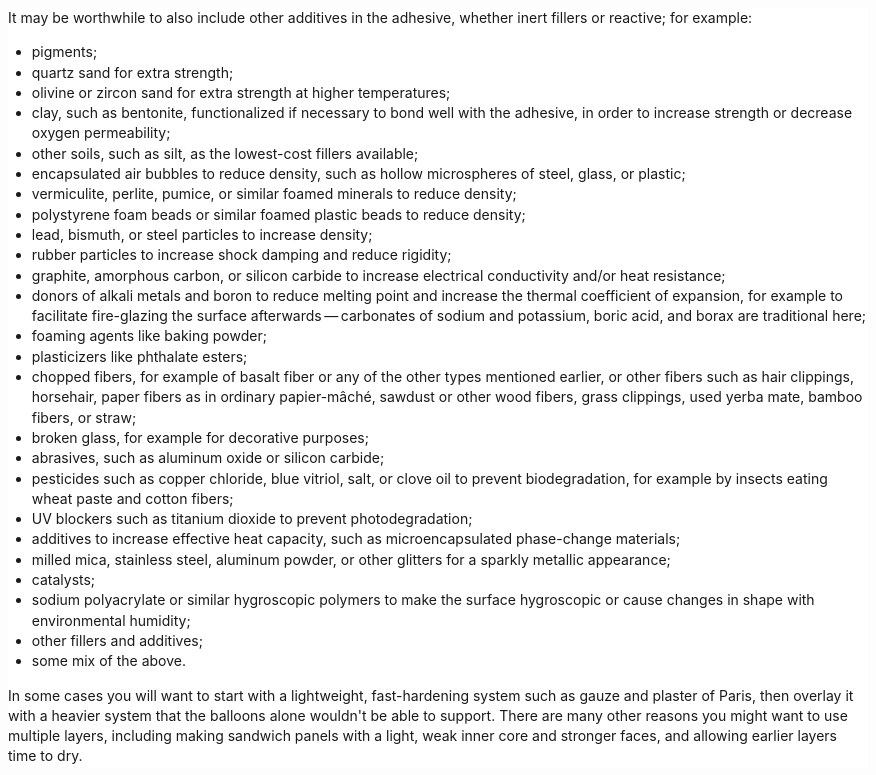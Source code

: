 It may be worthwhile to also include other additives in the adhesive,
whether inert fillers or reactive; for example:

- pigments;
- quartz sand for extra strength;
- olivine or zircon sand for extra strength at higher temperatures;
- clay, such as bentonite, functionalized if necessary to bond well
  with the adhesive, in order to increase strength or decrease oxygen
  permeability;
- other soils, such as silt, as the lowest-cost fillers available;
- encapsulated air bubbles to reduce density, such as hollow
  microspheres of steel, glass, or plastic;
- vermiculite, perlite, pumice, or similar foamed minerals to reduce
  density;
- polystyrene foam beads or similar foamed plastic beads to reduce
  density;
- lead, bismuth, or steel particles to increase density;
- rubber particles to increase shock damping and reduce rigidity;
- graphite, amorphous carbon, or silicon carbide to increase
  electrical conductivity and/or heat resistance;
- donors of alkali metals and boron to reduce melting point and
  increase the thermal coefficient of expansion, for example to
  facilitate fire-glazing the surface afterwards — carbonates of
  sodium and potassium, boric acid, and borax are traditional here;
- foaming agents like baking powder;
- plasticizers like phthalate esters;
- chopped fibers, for example of basalt fiber or any of the other
  types mentioned earlier, or other fibers such as hair clippings,
  horsehair, paper fibers as in ordinary papier-mâché,
  sawdust or other wood fibers, grass clippings, used yerba mate,
  bamboo fibers, or straw;
- broken glass, for example for decorative purposes;
- abrasives, such as aluminum oxide or silicon carbide;
- pesticides such as copper chloride, blue vitriol,
  salt, or clove oil to prevent
  biodegradation, for example by insects eating wheat paste and cotton
  fibers;
- UV blockers such as titanium dioxide to prevent photodegradation;
- additives to increase effective heat capacity, such as
  microencapsulated phase-change materials;
- milled mica, stainless steel, aluminum powder, or other glitters for
  a sparkly metallic appearance;
- catalysts;
- sodium polyacrylate or similar hygroscopic polymers to make the
  surface hygroscopic or cause changes in shape with environmental
  humidity;
- other fillers and additives;
- some mix of the above.

In some cases you will want to start with a lightweight,
fast-hardening system such as gauze and plaster of Paris, then overlay
it with a heavier system that the balloons alone wouldn't be able to
support.  There are many other reasons you might want to use multiple
layers, including making sandwich panels with a light, weak inner core
and stronger faces, and allowing earlier layers time to dry.

